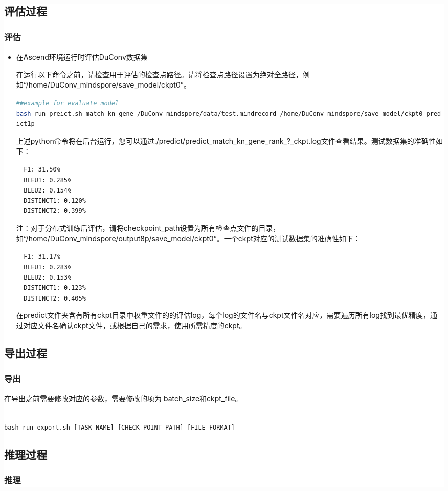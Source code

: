 ## 评估过程

### 评估

- 在Ascend环境运行时评估DuConv数据集

  在运行以下命令之前，请检查用于评估的检查点路径。请将检查点路径设置为绝对全路径，例如“/home/DuConv_mindspore/save_model/ckpt0”。

  ```bash
  ##example for evaluate model
  bash run_preict.sh match_kn_gene /DuConv_mindspore/data/test.mindrecord /home/DuConv_mindspore/save_model/ckpt0 predict1p
  ```

  上述python命令将在后台运行，您可以通过./predict/predict_match_kn_gene_rank_?_ckpt.log文件查看结果。测试数据集的准确性如下：

  ```bash
    F1: 31.50%
    BLEU1: 0.285%
    BLEU2: 0.154%
    DISTINCT1: 0.120%
    DISTINCT2: 0.399%
  ```

  注：对于分布式训练后评估，请将checkpoint_path设置为所有检查点文件的目录，如“/home/DuConv_mindspore/output8p/save_model/ckpt0”。一个ckpt对应的测试数据集的准确性如下：

  ```bash
    F1: 31.17%
    BLEU1: 0.283%
    BLEU2: 0.153%
    DISTINCT1: 0.123%
    DISTINCT2: 0.405%
  ```

  在predict文件夹含有所有ckpt目录中权重文件的的评估log，每个log的文件名与ckpt文件名对应，需要遍历所有log找到最优精度，通过对应文件名确认ckpt文件，或根据自己的需求，使用所需精度的ckpt。

## 导出过程

### 导出

在导出之前需要修改对应的参数，需要修改的项为 batch_size和ckpt_file。

```shell

bash run_export.sh [TASK_NAME] [CHECK_POINT_PATH] [FILE_FORMAT]

```

## 推理过程

### 推理
